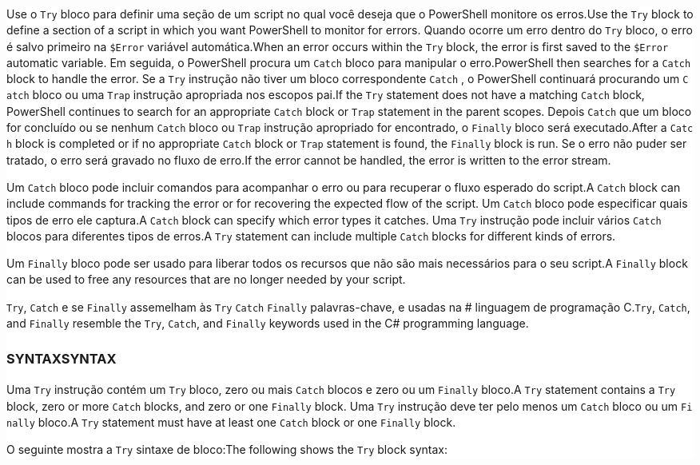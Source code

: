 <span data-ttu-id="a1172-114">Use o `Try` bloco para definir uma seção de um script no qual você deseja que o PowerShell monitore os erros.</span><span class="sxs-lookup"><span data-stu-id="a1172-114">Use the `Try` block to define a section of a script in which you want PowerShell to monitor for errors.</span></span> <span data-ttu-id="a1172-115">Quando ocorre um erro dentro do `Try` bloco, o erro é salvo primeiro na `$Error` variável automática.</span><span class="sxs-lookup"><span data-stu-id="a1172-115">When an error occurs within the `Try` block, the error is first saved to the `$Error` automatic variable.</span></span> <span data-ttu-id="a1172-116">Em seguida, o PowerShell procura um `Catch` bloco para manipular o erro.</span><span class="sxs-lookup"><span data-stu-id="a1172-116">PowerShell then searches for a `Catch` block to handle the error.</span></span> <span data-ttu-id="a1172-117">Se a `Try` instrução não tiver um bloco correspondente `Catch` , o PowerShell continuará procurando um `Catch` bloco ou uma `Trap` instrução apropriada nos escopos pai.</span><span class="sxs-lookup"><span data-stu-id="a1172-117">If the `Try` statement does not have a matching `Catch` block, PowerShell continues to search for an appropriate `Catch` block or `Trap` statement in the parent scopes.</span></span> <span data-ttu-id="a1172-118">Depois `Catch` que um bloco for concluído ou se nenhum `Catch` bloco ou `Trap` instrução apropriado for encontrado, o `Finally` bloco será executado.</span><span class="sxs-lookup"><span data-stu-id="a1172-118">After a `Catch` block is completed or if no appropriate `Catch` block or `Trap` statement is found, the `Finally` block is run.</span></span> <span data-ttu-id="a1172-119">Se o erro não puder ser tratado, o erro será gravado no fluxo de erro.</span><span class="sxs-lookup"><span data-stu-id="a1172-119">If the error cannot be handled, the error is written to the error stream.</span></span>

<span data-ttu-id="a1172-120">Um `Catch` bloco pode incluir comandos para acompanhar o erro ou para recuperar o fluxo esperado do script.</span><span class="sxs-lookup"><span data-stu-id="a1172-120">A `Catch` block can include commands for tracking the error or for recovering the expected flow of the script.</span></span> <span data-ttu-id="a1172-121">Um `Catch` bloco pode especificar quais tipos de erro ele captura.</span><span class="sxs-lookup"><span data-stu-id="a1172-121">A `Catch` block can specify which error types it catches.</span></span> <span data-ttu-id="a1172-122">Uma `Try` instrução pode incluir vários `Catch` blocos para diferentes tipos de erros.</span><span class="sxs-lookup"><span data-stu-id="a1172-122">A `Try` statement can include multiple `Catch` blocks for different kinds of errors.</span></span>

<span data-ttu-id="a1172-123">Um `Finally` bloco pode ser usado para liberar todos os recursos que não são mais necessários para o seu script.</span><span class="sxs-lookup"><span data-stu-id="a1172-123">A `Finally` block can be used to free any resources that are no longer needed by your script.</span></span>

<span data-ttu-id="a1172-124">`Try`, `Catch` e se `Finally` assemelham às `Try` `Catch` `Finally` palavras-chave, e usadas na \# linguagem de programação C.</span><span class="sxs-lookup"><span data-stu-id="a1172-124">`Try`, `Catch`, and `Finally` resemble the `Try`, `Catch`, and `Finally` keywords used in the C\# programming language.</span></span>

### <a name="syntax"></a><span data-ttu-id="a1172-125">SYNTAX</span><span class="sxs-lookup"><span data-stu-id="a1172-125">SYNTAX</span></span>

<span data-ttu-id="a1172-126">Uma `Try` instrução contém um `Try` bloco, zero ou mais `Catch` blocos e zero ou um `Finally` bloco.</span><span class="sxs-lookup"><span data-stu-id="a1172-126">A `Try` statement contains a `Try` block, zero or more `Catch` blocks, and zero or one `Finally` block.</span></span> <span data-ttu-id="a1172-127">Uma `Try` instrução deve ter pelo menos um `Catch` bloco ou um `Finally` bloco.</span><span class="sxs-lookup"><span data-stu-id="a1172-127">A `Try` statement must have at least one `Catch` block or one `Finally` block.</span></span>

<span data-ttu-id="a1172-128">O seguinte mostra a `Try` sintaxe de bloco:</span><span class="sxs-lookup"><span data-stu-id="a1172-128">The following shows the `Try` block syntax:</span></span>
